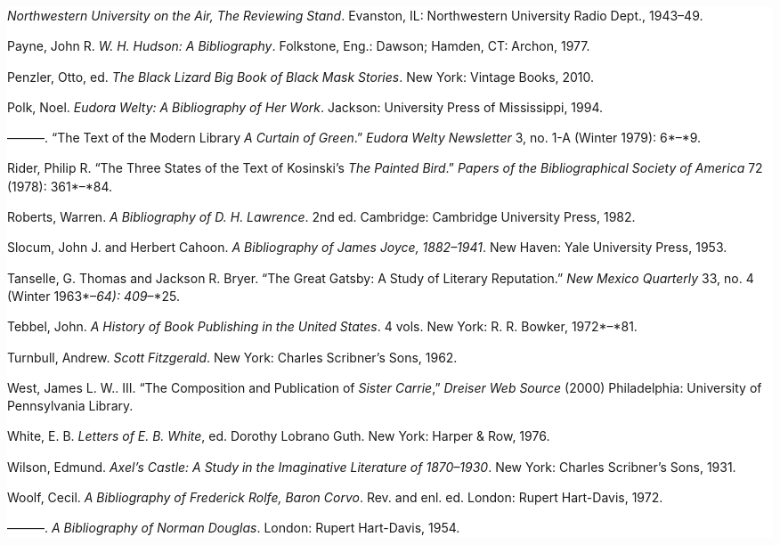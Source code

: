 *Northwestern University on the Air, The Reviewing Stand*. Evanston, IL:
Northwestern University Radio Dept., 1943–49.

Payne, John R. *W. H. Hudson: A Bibliography*. Folkstone, Eng.: Dawson;
Hamden, CT: Archon, 1977.

Penzler, Otto, ed. *The Black Lizard Big Book of Black Mask Stories*.
New York: Vintage Books, 2010.

Polk, Noel. *Eudora Welty: A Bibliography of Her Work*. Jackson:
University Press of Mississippi, 1994.

———. “The Text of the Modern Library *A Curtain of Green*.” *Eudora
Welty Newsletter* 3, no. 1-A (Winter 1979): 6*–*9.

Rider, Philip R. “The Three States of the Text of Kosinski’s *The
Painted Bird*.” *Papers of the Bibliographical Society of America* 72
(1978): 361*–*84.

Roberts, Warren. *A Bibliography of D. H. Lawrence*. 2nd ed. Cambridge:
Cambridge University Press, 1982.

Slocum, John J. and Herbert Cahoon. *A Bibliography of James Joyce,
1882–1941*. New Haven: Yale University Press, 1953.

Tanselle, G. Thomas and Jackson R. Bryer. “The Great Gatsby: A Study of
Literary Reputation.” *New Mexico Quarterly* 33, no. 4 (Winter
1963*–*64): 409*–*25.

Tebbel, John. *A History of Book Publishing in the United States*. 4
vols. New York: R. R. Bowker, 1972*–*81.

Turnbull, Andrew. *Scott Fitzgerald*. New York: Charles Scribner’s Sons,
1962.

West, James L. W.. III. “The Composition and Publication of *Sister
Carrie*,” *Dreiser Web Source* (2000) Philadelphia: University of
Pennsylvania Library.

White, E. B. *Letters of E. B. White*, ed. Dorothy Lobrano Guth. New
York: Harper & Row, 1976.

Wilson, Edmund. *Axel’s Castle: A Study in the Imaginative Literature of
1870–1930*. New York: Charles Scribner’s Sons, 1931.

Woolf, Cecil. *A Bibliography of Frederick Rolfe, Baron Corvo*. Rev. and
enl. ed. London: Rupert Hart-Davis, 1972.

———. *A Bibliography of Norman Douglas*. London: Rupert Hart-Davis,
1954.
